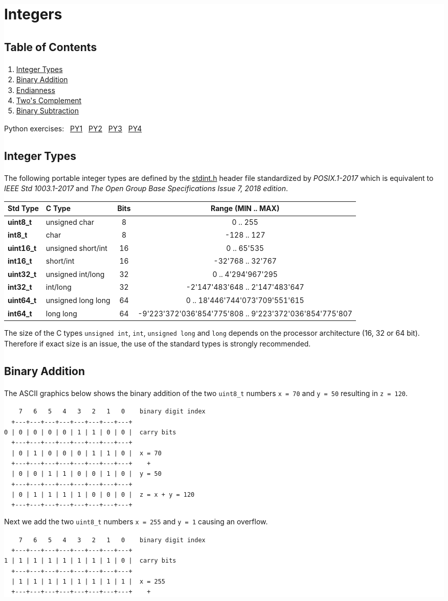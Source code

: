 # Integers

## Table of Contents
1. [Integer Types](#section1)
2. [Binary Addition](#section2)
3. [Endianness](#section3)
4. [Two's Complement](#section4)
5. [Binary Subtraction](#section5)

Python exercises: &nbsp; [PY1](#python1) &nbsp; [PY2](#python2) &nbsp; [PY3](#python3) &nbsp; [PY4](#python4)

## Integer Types <a name="section1"></a>

The following portable integer types are defined by the [stdint.h][STDINT] header file standardized by  *POSIX.1-2017* which is equivalent to *IEEE Std 1003.1-2017* and *The Open Group Base Specifications Issue 7, 2018 edition*. 

| Std Type     | C Type             | Bits |                   Range  (MIN .. MAX)                   |
| :----------- | :----------------- | :--: | :-----------------------------------------------------: |
| **uint8_t**  | unsigned char      |  8   |                        0 .. 255                         |
| **int8_t**   | char               |  8   |                       -128 .. 127                       |
| **uint16_t** | unsigned short/int |  16  |                       0 .. 65'535                       |
| **int16_t**  | short/int          |  16  |                    -32'768 .. 32'767                    |
| **uint32_t** | unsigned int/long  |  32  |                   0 .. 4'294'967'295                    |
| **int32_t**  | int/long           |  32  |             -2'147'483'648 .. 2'147'483'647             |
| **uint64_t** | unsigned long long |  64  |             0 .. 18'446'744'073'709'551'615             |
| **int64_t**  | long long          |  64  | -9'223'372'036'854'775'808 .. 9'223'372'036'854'775'807 |

The size of the C types `unsigned int`, `int`, `unsigned long` and `long` depends on the processor architecture (16, 32 or 64 bit). Therefore if exact size is an issue, the use of the standard types is strongly recommended.

## Binary Addition <a name="section2"></a>

The ASCII graphics below shows the binary addition of the two `uint8_t` numbers `x = 70` and `y = 50`  resulting in `z = 120`.
```  <!-- language: lang-none -->
    7   6   5   4   3   2   1   0    binary digit index
  +---+---+---+---+---+---+---+---+
0 | 0 | 0 | 0 | 0 | 1 | 1 | 0 | 0 |  carry bits
  +---+---+---+---+---+---+---+---+
  | 0 | 1 | 0 | 0 | 0 | 1 | 1 | 0 |  x = 70
  +---+---+---+---+---+---+---+---+    +
  | 0 | 0 | 1 | 1 | 0 | 0 | 1 | 0 |  y = 50
  +---+---+---+---+---+---+---+---+
  | 0 | 1 | 1 | 1 | 1 | 0 | 0 | 0 |  z = x + y = 120
  +---+---+---+---+---+---+---+---+
```
Next we add the two `uint8_t` numbers `x = 255` and `y = 1` causing an overflow.
```  <!-- language: lang-none -->
    7   6   5   4   3   2   1   0    binary digit index
  +---+---+---+---+---+---+---+---+
1 | 1 | 1 | 1 | 1 | 1 | 1 | 1 | 0 |  carry bits
  +---+---+---+---+---+---+---+---+
  | 1 | 1 | 1 | 1 | 1 | 1 | 1 | 1 |  x = 255
  +---+---+---+---+---+---+---+---+    +
```

[STDINT]: https://pubs.opengroup.org/onlinepubs/9699919799/basedefs/stdint.h.html
[NEG_NUM]: https://en.wikipedia.org/wiki/Two%27s_complement
[NEG_NUM_IMG]: Twos_Complement_400.png "Cyclic Addition"
[SUB_NUM]: https://en.wikipedia.org/wiki/Subtraction
[AS]: mailto:andreas.steffen@strongsec.net
[CC]: http://creativecommons.org/licenses/by/4.0/